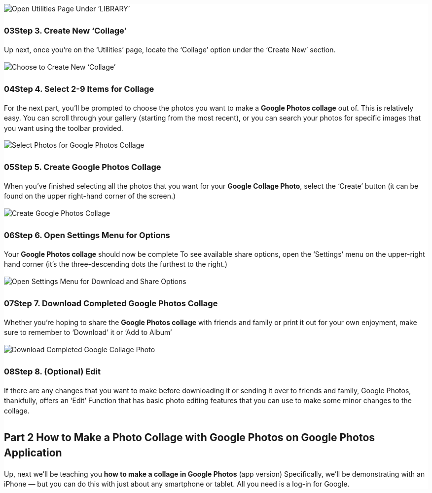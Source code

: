![Open Utilities Page Under ‘LIBRARY’](https://images.wondershare.com/filmora/article-images/2022/02/top-tip-how-to-create-a-quick-and-easy-google-collage-photo2.png)

### 03**Step 3\. Create New ‘Collage’**

Up next, once you’re on the ‘Utilities’ page, locate the ‘Collage’ option under the ‘Create New’ section.

![Choose to Create New ‘Collage’](https://images.wondershare.com/filmora/article-images/2022/02/top-tip-how-to-create-a-quick-and-easy-google-collage-photo3.png)

### 04**Step 4\. Select 2-9 Items for Collage**

For the next part, you’ll be prompted to choose the photos you want to make a **Google Photos collage** out of. This is relatively easy. You can scroll through your gallery (starting from the most recent), or you can search your photos for specific images that you want using the toolbar provided.

![Select Photos for Google Photos Collage](https://images.wondershare.com/filmora/article-images/2022/02/top-tip-how-to-create-a-quick-and-easy-google-collage-photo4.png)

### 05**Step 5\. Create Google Photos Collage**

When you’ve finished selecting all the photos that you want for your **Google Collage Photo**, select the ‘Create’ button (it can be found on the upper right-hand corner of the screen.)

![Create Google Photos Collage](https://images.wondershare.com/filmora/article-images/2022/02/top-tip-how-to-create-a-quick-and-easy-google-collage-photo5.png)

### 06**Step 6\. Open Settings Menu for Options**

Your **Google Photos collage** should now be complete To see available share options, open the ‘Settings’ menu on the upper-right hand corner (it’s the three-descending dots the furthest to the right.)

![Open Settings Menu for Download and Share Options](https://images.wondershare.com/filmora/article-images/2022/02/top-tip-how-to-create-a-quick-and-easy-google-collage-photo6.png)

### 07**Step 7\. Download Completed Google Photos Collage**

Whether you’re hoping to share the **Google Photos collage** with friends and family or print it out for your own enjoyment, make sure to remember to ‘Download’ it or ‘Add to Album’

![Download Completed Google Collage Photo](https://images.wondershare.com/filmora/article-images/2022/02/top-tip-how-to-create-a-quick-and-easy-google-collage-photo7.png)

### 08**Step 8\. (Optional) Edit**

If there are any changes that you want to make before downloading it or sending it over to friends and family, Google Photos, thankfully, offers an ‘Edit’ Function that has basic photo editing features that you can use to make some minor changes to the collage.

## Part 2 **How to Make a Photo Collage with Google Photos on Google Photos Application**

Up, next we’ll be teaching you **how to make a collage in Google Photos** (app version) Specifically, we’ll be demonstrating with an iPhone — but you can do this with just about any smartphone or tablet. All you need is a log-in for Google.
